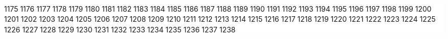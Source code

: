 1175
1176
1177
1178
1179
1180
1181
1182
1183
1184
1185
1186
1187
1188
1189
1190
1191
1192
1193
1194
1195
1196
1197
1198
1199
1200
1201
1202
1203
1204
1205
1206
1207
1208
1209
1210
1211
1212
1213
1214
1215
1216
1217
1218
1219
1220
1221
1222
1223
1224
1225
1226
1227
1228
1229
1230
1231
1232
1233
1234
1235
1236
1237
1238